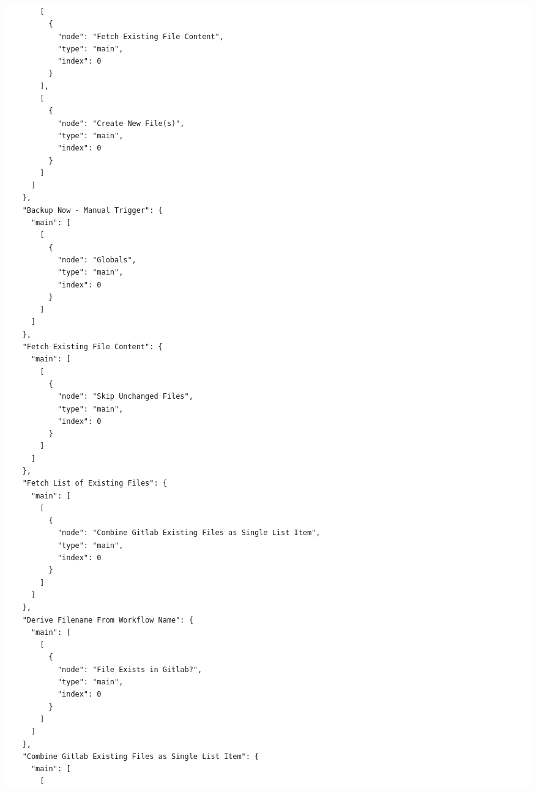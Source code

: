 ```
        [
          {
            "node": "Fetch Existing File Content",
            "type": "main",
            "index": 0
          }
        ],
        [
          {
            "node": "Create New File(s)",
            "type": "main",
            "index": 0
          }
        ]
      ]
    },
    "Backup Now - Manual Trigger": {
      "main": [
        [
          {
            "node": "Globals",
            "type": "main",
            "index": 0
          }
        ]
      ]
    },
    "Fetch Existing File Content": {
      "main": [
        [
          {
            "node": "Skip Unchanged Files",
            "type": "main",
            "index": 0
          }
        ]
      ]
    },
    "Fetch List of Existing Files": {
      "main": [
        [
          {
            "node": "Combine Gitlab Existing Files as Single List Item",
            "type": "main",
            "index": 0
          }
        ]
      ]
    },
    "Derive Filename From Workflow Name": {
      "main": [
        [
          {
            "node": "File Exists in Gitlab?",
            "type": "main",
            "index": 0
          }
        ]
      ]
    },
    "Combine Gitlab Existing Files as Single List Item": {
      "main": [
        [
```